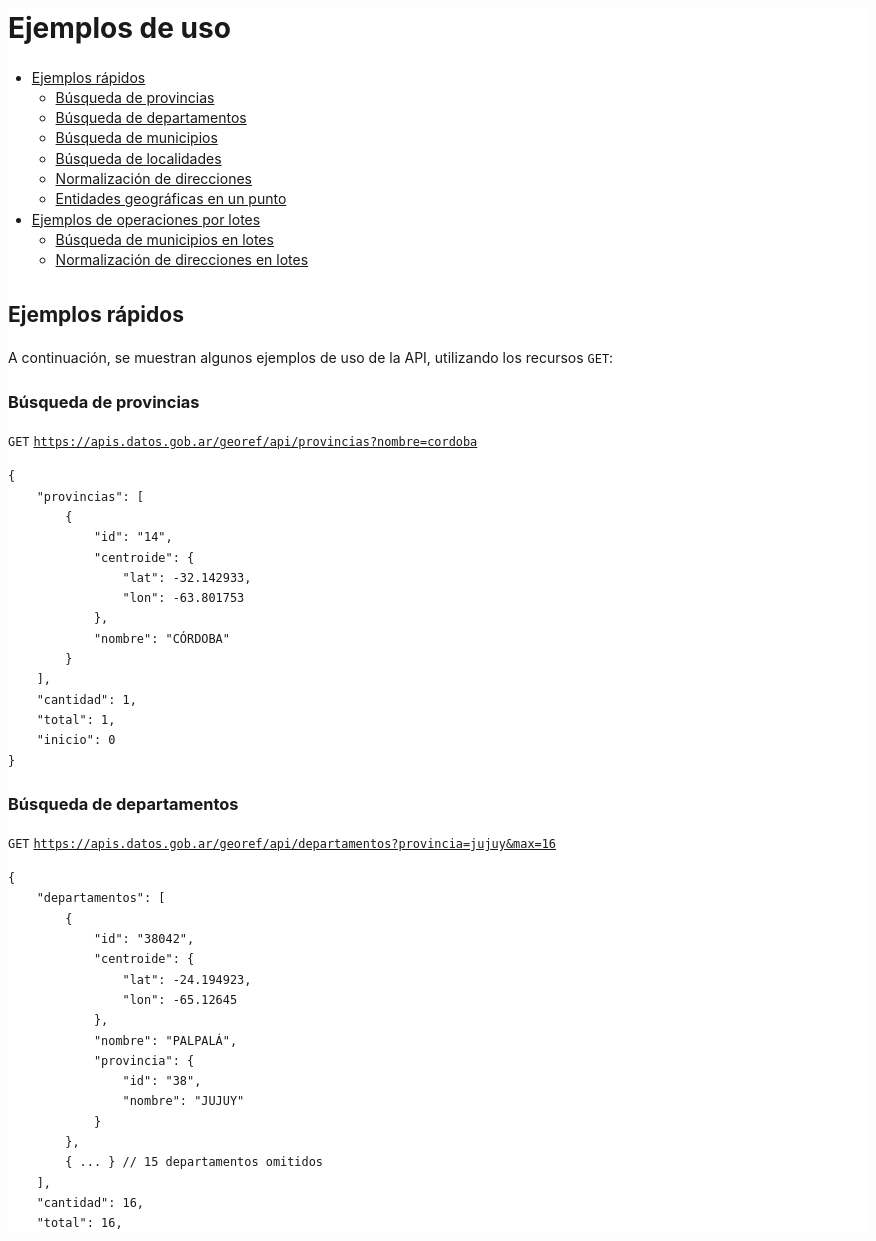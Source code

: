 # Ejemplos de uso



 

- [Ejemplos rápidos](#ejemplos-rapidos)
    - [Búsqueda de provincias](#busqueda-de-provincias)
    - [Búsqueda de departamentos](#busqueda-de-departamentos)
    - [Búsqueda de municipios](#busqueda-de-municipios)
    - [Búsqueda de localidades](#busqueda-de-localidades)
    - [Normalización de direcciones](#normalizacion-de-direcciones)
    - [Entidades geográficas en un punto](#entidades-geograficas-en-un-punto)
- [Ejemplos de operaciones por lotes](#ejemplos-de-operaciones-por-lotes)
    - [Búsqueda de municipios en lotes](#busqueda-de-municipios-en-lotes)
    - [Normalización de direcciones en lotes](#normalizacion-de-direcciones-en-lotes)



## Ejemplos rápidos
A continuación, se muestran algunos ejemplos de uso de la API, utilizando los recursos `GET`:

### Búsqueda de provincias
`GET` [`https://apis.datos.gob.ar/georef/api/provincias?nombre=cordoba`](https://apis.datos.gob.ar/georef/api/provincias?nombre=cordoba)
```
{
    "provincias": [
        {
            "id": "14",
            "centroide": {
                "lat": -32.142933,
                "lon": -63.801753
            },
            "nombre": "CÓRDOBA"
        }
    ],
    "cantidad": 1,
    "total": 1,
    "inicio": 0
}
```

### Búsqueda de departamentos
`GET` [`https://apis.datos.gob.ar/georef/api/departamentos?provincia=jujuy&max=16`](https://apis.datos.gob.ar/georef/api/departamentos?provincia=jujuy&max=16)
```
{
    "departamentos": [
        {
            "id": "38042",
            "centroide": {
                "lat": -24.194923,
                "lon": -65.12645
            },
            "nombre": "PALPALÁ",
            "provincia": {
                "id": "38",
                "nombre": "JUJUY"
            }
        },
        { ... } // 15 departamentos omitidos
    ],
    "cantidad": 16,
    "total": 16,
```